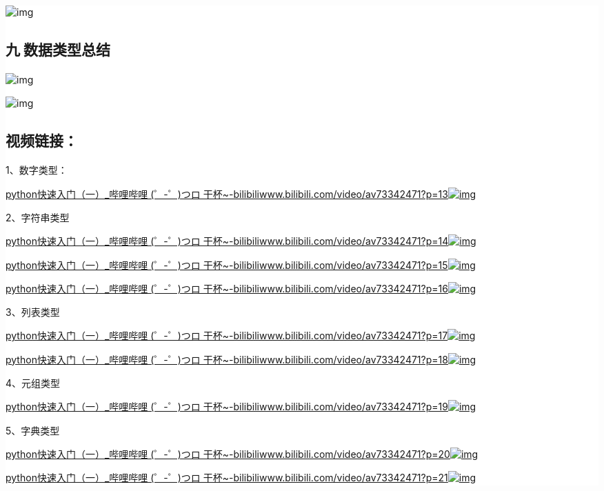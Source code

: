 ![img](https://pic3.zhimg.com/80/v2-52e2baab5ad65f3e470166e35bde772a_720w.jpg)

## 九 数据类型总结

![img](https://pic4.zhimg.com/80/v2-a20045894184b0a3afad79f0542adbab_720w.jpg)

![img](https://pic4.zhimg.com/80/v2-de70fc0b51f69ade62df5cc235acd493_720w.jpg)

## 视频链接：

1、数字类型：

[python快速入门（一）_哔哩哔哩 (゜-゜)つロ 干杯~-bilibiliwww.bilibili.com/video/av73342471?p=13![img](https://pic4.zhimg.com/v2-c64ada0dd06d0c57ed905be65d17acb7_180x120.jpg)](https://link.zhihu.com/?target=https%3A//www.bilibili.com/video/av73342471%3Fp%3D13)

2、字符串类型

[python快速入门（一）_哔哩哔哩 (゜-゜)つロ 干杯~-bilibiliwww.bilibili.com/video/av73342471?p=14![img](https://pic4.zhimg.com/v2-c64ada0dd06d0c57ed905be65d17acb7_180x120.jpg)](https://link.zhihu.com/?target=https%3A//www.bilibili.com/video/av73342471%3Fp%3D14)

[python快速入门（一）_哔哩哔哩 (゜-゜)つロ 干杯~-bilibiliwww.bilibili.com/video/av73342471?p=15![img](https://pic4.zhimg.com/v2-c64ada0dd06d0c57ed905be65d17acb7_180x120.jpg)](https://link.zhihu.com/?target=https%3A//www.bilibili.com/video/av73342471%3Fp%3D15)

[python快速入门（一）_哔哩哔哩 (゜-゜)つロ 干杯~-bilibiliwww.bilibili.com/video/av73342471?p=16![img](https://pic4.zhimg.com/v2-c64ada0dd06d0c57ed905be65d17acb7_180x120.jpg)](https://link.zhihu.com/?target=https%3A//www.bilibili.com/video/av73342471%3Fp%3D16)

3、列表类型

[python快速入门（一）_哔哩哔哩 (゜-゜)つロ 干杯~-bilibiliwww.bilibili.com/video/av73342471?p=17![img](https://pic4.zhimg.com/v2-c64ada0dd06d0c57ed905be65d17acb7_180x120.jpg)](https://link.zhihu.com/?target=https%3A//www.bilibili.com/video/av73342471%3Fp%3D17)

[python快速入门（一）_哔哩哔哩 (゜-゜)つロ 干杯~-bilibiliwww.bilibili.com/video/av73342471?p=18![img](https://pic4.zhimg.com/v2-c64ada0dd06d0c57ed905be65d17acb7_180x120.jpg)](https://link.zhihu.com/?target=https%3A//www.bilibili.com/video/av73342471%3Fp%3D18)

4、元组类型

[python快速入门（一）_哔哩哔哩 (゜-゜)つロ 干杯~-bilibiliwww.bilibili.com/video/av73342471?p=19![img](https://pic4.zhimg.com/v2-c64ada0dd06d0c57ed905be65d17acb7_180x120.jpg)](https://link.zhihu.com/?target=https%3A//www.bilibili.com/video/av73342471%3Fp%3D19)

5、字典类型

[python快速入门（一）_哔哩哔哩 (゜-゜)つロ 干杯~-bilibiliwww.bilibili.com/video/av73342471?p=20![img](https://pic4.zhimg.com/v2-c64ada0dd06d0c57ed905be65d17acb7_180x120.jpg)](https://link.zhihu.com/?target=https%3A//www.bilibili.com/video/av73342471%3Fp%3D20)

[python快速入门（一）_哔哩哔哩 (゜-゜)つロ 干杯~-bilibiliwww.bilibili.com/video/av73342471?p=21![img](https://pic4.zhimg.com/v2-c64ada0dd06d0c57ed905be65d17acb7_180x120.jpg)](https://link.zhihu.com/?target=https%3A//www.bilibili.com/video/av73342471%3Fp%3D21)
